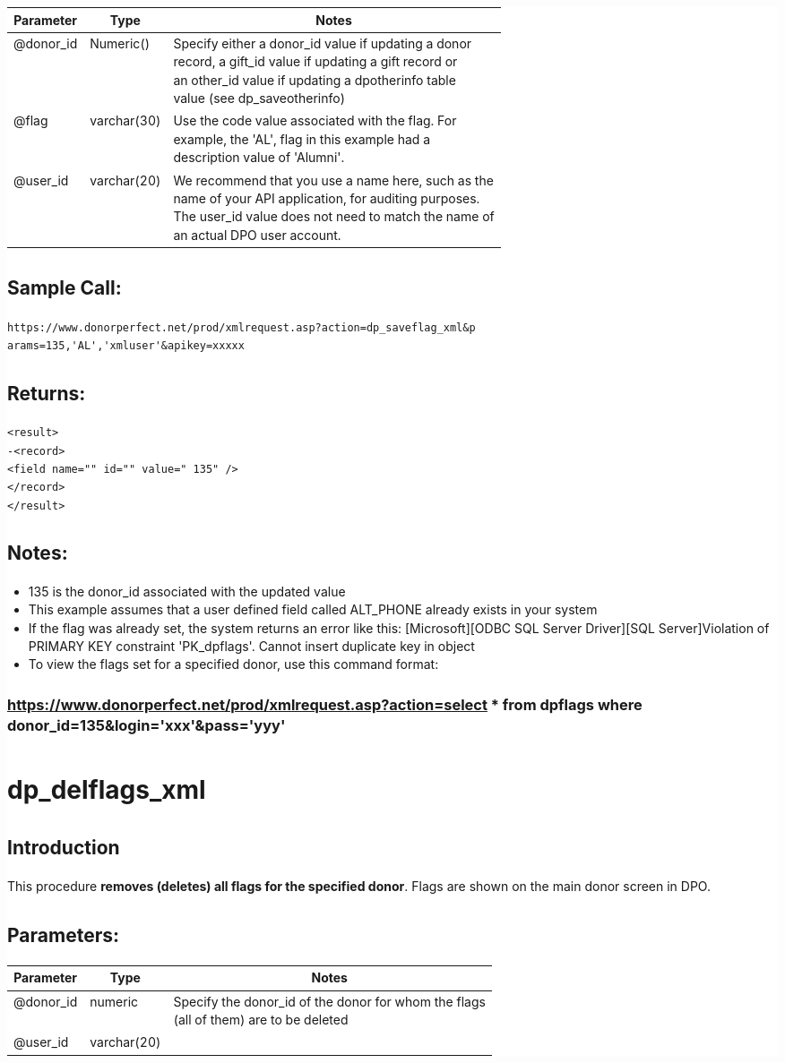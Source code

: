 | Parameter | Type        | Notes                                                                                                                                                                                             |
|-----------|-------------|---------------------------------------------------------------------------------------------------------------------------------------------------------------------------------------------------|
| @donor_id | Numeric()   | Specify either a donor_id value if updating a donor<br>record, a gift_id value if updating a gift record or<br>an other_id value if updating a dpotherinfo table<br>value (see dp_saveotherinfo)  |
| @flag     | varchar(30) | Use the code value associated with the flag. For<br>example, the 'AL', flag in this example had a<br>description value of 'Alumni'.                                                               |
| @user_id  | varchar(20) | We recommend that you use a name here, such as the<br>name of your API application, for auditing purposes.<br>The user_id value does not need to match the name of<br>an actual DPO user account. |

## **Sample Call:**

```
https://www.donorperfect.net/prod/xmlrequest.asp?action=dp_saveflag_xml&p
arams=135,'AL','xmluser'&apikey=xxxxx
```

## **Returns:**

```
<result>
-<record>
<field name="" id="" value=" 135" /> 
</record>
</result>
```

## **Notes:**

- 135 is the donor\_id associated with the updated value
- This example assumes that a user defined field called ALT\_PHONE already exists in your system
- If the flag was already set, the system returns an error like this: [Microsoft][ODBC SQL Server Driver][SQL Server]Violation of PRIMARY KEY constraint 'PK\_dpflags'. Cannot insert duplicate key in object
- To view the flags set for a specified donor, use this command format:

### https://www.donorperfect.net/prod/xmlrequest.asp?action=select \* from dpflags where donor\_id=135&login='xxx'&pass='yyy'

# **dp\_delflags\_xml**

## **Introduction**

This procedure **removes (deletes) all flags for the specified donor**. Flags are shown on the main donor screen in DPO.

## **Parameters:**

| Parameter | Type        | Notes                                                                                   |
|-----------|-------------|-----------------------------------------------------------------------------------------|
| @donor_id | numeric     | Specify the donor_id of the donor for whom the flags<br>(all of them) are to be deleted |
| @user_id  | varchar(20) |                                                                                         |
